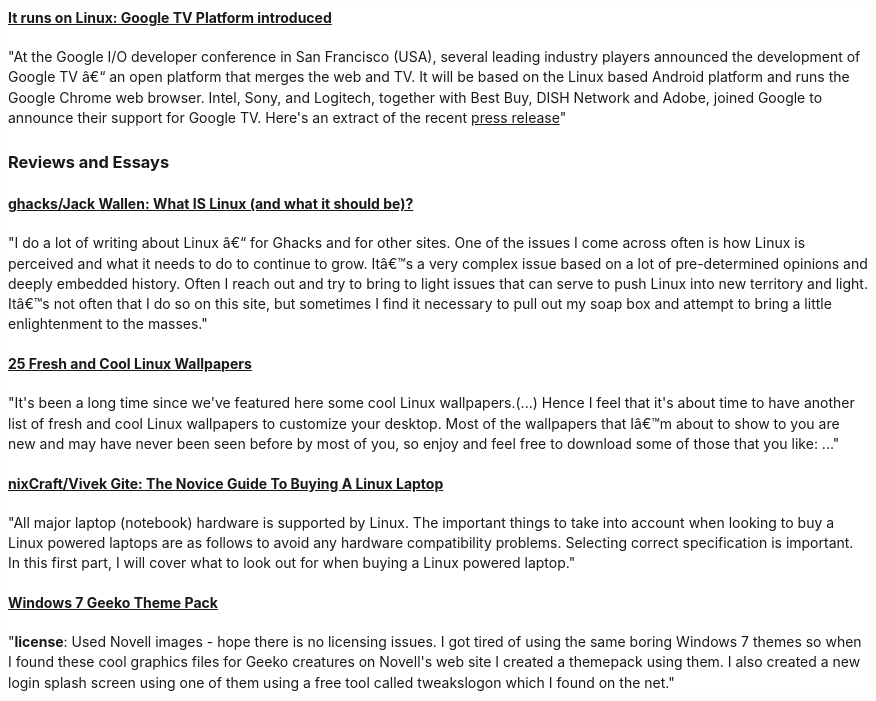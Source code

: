 
####  [It runs on Linux: Google TV Platform introduced](http://www.itrunsonlinux.com/news/174-google-tv-platform-introduced)


"At the Google I/O developer conference in San Francisco (USA), several leading industry players announced the development of Google TV â€“ an open platform that merges the web and TV. It will be based on the Linux based Android platform and runs the Google Chrome web browser.  Intel, Sony, and Logitech, together with Best Buy, DISH Network and Adobe, joined Google to announce their support for Google TV.  Here's an extract of the recent [press release](http://www.google.com/intl/en/press/pressrel/20100520_googletv.html)"  


###  Reviews and Essays





####  [ghacks/Jack Wallen: What IS Linux (and what it should be)?](http://www.ghacks.net/2010/05/16/what-is-linux-and-what-it-should-be/)


"I do a lot of writing about Linux â€“ for Ghacks and for other sites. One of the issues I come across often is how Linux is perceived and what it needs to do to continue to grow. Itâ€™s a very complex issue based on a lot of pre-determined opinions and deeply embedded history. Often I reach out and try to bring to light issues that can serve to push Linux into new territory and light. Itâ€™s not often that I do so on this site, but sometimes I find it necessary to pull out my soap box and attempt to bring a little enlightenment to the masses."  


####  [25 Fresh and Cool Linux Wallpapers](http://www.junauza.com/2010/05/25-fresh-and-cool-linux-wallpapers.html)


"It's been a long time since we've featured here some cool Linux wallpapers.(...)  Hence I feel that it's about time to have another list of fresh and cool Linux wallpapers to customize your desktop. Most of the wallpapers that Iâ€™m about to show to you are new and may have never been seen before by most of you, so enjoy and feel free to download some of those that you like: ..."  


####  [nixCraft/Vivek Gite: The Novice Guide To Buying A Linux Laptop](http://www.cyberciti.biz/tips/linux-laptop.html)


"All major laptop (notebook) hardware is supported by Linux. The important things to take into account when looking to buy a Linux powered laptops are as follows to avoid any hardware compatibility problems. Selecting correct specification is important. In this first part, I will cover what to look out for when buying a Linux powered laptop."  


####  [Windows 7 Geeko Theme Pack](http://www.novell.com/communities/node/11445/shivaji)


"**license**: Used Novell images - hope there is no licensing issues.  I got tired of using the same boring Windows 7 themes so when I found these cool graphics files for Geeko creatures on Novell's web site I created a themepack using them. I also created a new login splash screen using one of them using a free tool called tweakslogon which I found on the net." 
</td>
</tr>
</tbody>
</table>
